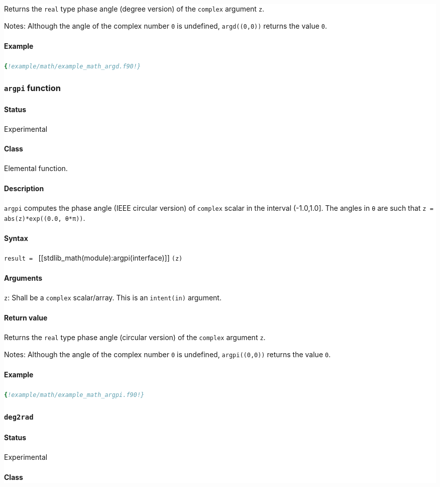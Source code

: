 Returns the `real` type phase angle (degree version) of the `complex` argument `z`.

Notes: Although the angle of the complex number `0` is undefined, `argd((0,0))` returns the value `0`.

#### Example

```fortran
{!example/math/example_math_argd.f90!}
```

### `argpi` function

#### Status

Experimental

#### Class

Elemental function.

#### Description

`argpi` computes the phase angle (IEEE circular version) of `complex` scalar in the interval (-1.0,1.0]. 
The angles in `θ` are such that `z = abs(z)*exp((0.0, θ*π))`.

#### Syntax

`result = ` [[stdlib_math(module):argpi(interface)]] `(z)`

#### Arguments

`z`: Shall be a `complex` scalar/array.
This is an `intent(in)` argument.

#### Return value

Returns the `real` type phase angle (circular version) of the `complex` argument `z`.

Notes: Although the angle of the complex number `0` is undefined, `argpi((0,0))` returns the value `0`.

#### Example

```fortran
{!example/math/example_math_argpi.f90!}
```

### `deg2rad`

#### Status

Experimental

#### Class
